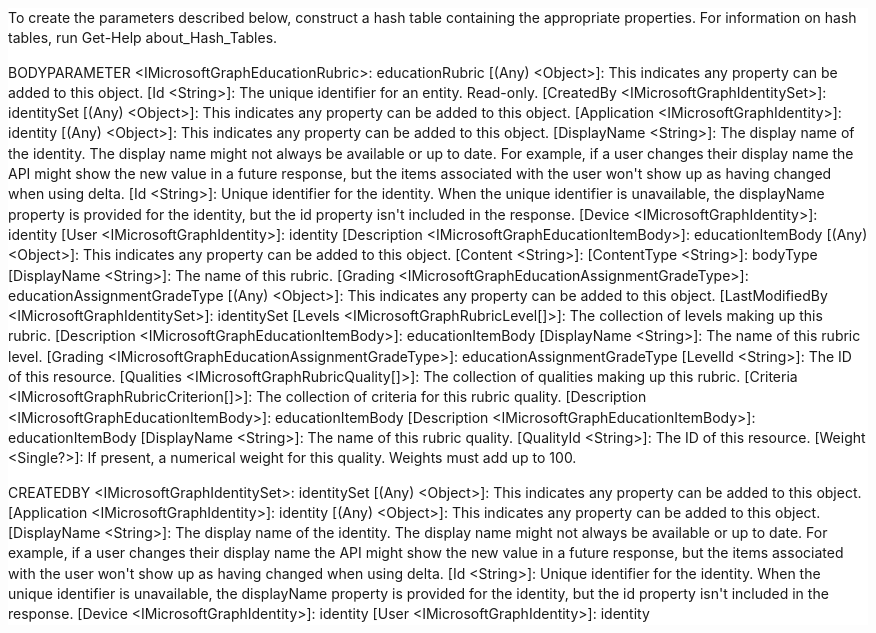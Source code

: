 To create the parameters described below, construct a hash table containing the appropriate properties.
For information on hash tables, run Get-Help about_Hash_Tables.

BODYPARAMETER \<IMicrosoftGraphEducationRubric\>: educationRubric
  \[(Any) \<Object\>\]: This indicates any property can be added to this object.
  \[Id \<String\>\]: The unique identifier for an entity.
Read-only.
  \[CreatedBy \<IMicrosoftGraphIdentitySet\>\]: identitySet
    \[(Any) \<Object\>\]: This indicates any property can be added to this object.
    \[Application \<IMicrosoftGraphIdentity\>\]: identity
      \[(Any) \<Object\>\]: This indicates any property can be added to this object.
      \[DisplayName \<String\>\]: The display name of the identity.
The display name might not always be available or up to date.
For example, if a user changes their display name the API might show the new value in a future response, but the items associated with the user won't show up as having changed when using delta.
      \[Id \<String\>\]: Unique identifier for the identity.
When the unique identifier is unavailable, the displayName property is provided for the identity, but the id property isn't included in the response.
    \[Device \<IMicrosoftGraphIdentity\>\]: identity
    \[User \<IMicrosoftGraphIdentity\>\]: identity
  \[Description \<IMicrosoftGraphEducationItemBody\>\]: educationItemBody
    \[(Any) \<Object\>\]: This indicates any property can be added to this object.
    \[Content \<String\>\]: 
    \[ContentType \<String\>\]: bodyType
  \[DisplayName \<String\>\]: The name of this rubric.
  \[Grading \<IMicrosoftGraphEducationAssignmentGradeType\>\]: educationAssignmentGradeType
    \[(Any) \<Object\>\]: This indicates any property can be added to this object.
  \[LastModifiedBy \<IMicrosoftGraphIdentitySet\>\]: identitySet
  \[Levels \<IMicrosoftGraphRubricLevel\[\]\>\]: The collection of levels making up this rubric.
    \[Description \<IMicrosoftGraphEducationItemBody\>\]: educationItemBody
    \[DisplayName \<String\>\]: The name of this rubric level.
    \[Grading \<IMicrosoftGraphEducationAssignmentGradeType\>\]: educationAssignmentGradeType
    \[LevelId \<String\>\]: The ID of this resource.
  \[Qualities \<IMicrosoftGraphRubricQuality\[\]\>\]: The collection of qualities making up this rubric.
    \[Criteria \<IMicrosoftGraphRubricCriterion\[\]\>\]: The collection of criteria for this rubric quality.
      \[Description \<IMicrosoftGraphEducationItemBody\>\]: educationItemBody
    \[Description \<IMicrosoftGraphEducationItemBody\>\]: educationItemBody
    \[DisplayName \<String\>\]: The name of this rubric quality.
    \[QualityId \<String\>\]: The ID of this resource.
    \[Weight \<Single?\>\]: If present, a numerical weight for this quality. 
Weights must add up to 100.

CREATEDBY \<IMicrosoftGraphIdentitySet\>: identitySet
  \[(Any) \<Object\>\]: This indicates any property can be added to this object.
  \[Application \<IMicrosoftGraphIdentity\>\]: identity
    \[(Any) \<Object\>\]: This indicates any property can be added to this object.
    \[DisplayName \<String\>\]: The display name of the identity.
The display name might not always be available or up to date.
For example, if a user changes their display name the API might show the new value in a future response, but the items associated with the user won't show up as having changed when using delta.
    \[Id \<String\>\]: Unique identifier for the identity.
When the unique identifier is unavailable, the displayName property is provided for the identity, but the id property isn't included in the response.
  \[Device \<IMicrosoftGraphIdentity\>\]: identity
  \[User \<IMicrosoftGraphIdentity\>\]: identity
